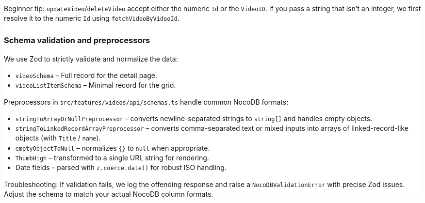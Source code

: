 Beginner tip: `updateVideo`/`deleteVideo` accept either the numeric `Id` or the `VideoID`. If you pass a string that isn’t an integer, we first resolve it to the numeric `Id` using `fetchVideoByVideoId`.

### Schema validation and preprocessors

We use Zod to strictly validate and normalize the data:

- `videoSchema` – Full record for the detail page.
- `videoListItemSchema` – Minimal record for the grid.

Preprocessors in `src/features/videos/api/schemas.ts` handle common NocoDB formats:

- `stringToArrayOrNullPreprocessor` – converts newline-separated strings to `string[]` and handles empty objects.
- `stringToLinkedRecordArrayPreprocessor` – converts comma-separated text or mixed inputs into arrays of linked-record-like objects (with `Title` / `name`).
- `emptyObjectToNull` – normalizes `{}` to `null` when appropriate.
- `ThumbHigh` – transformed to a single URL string for rendering.
- Date fields – parsed with `z.coerce.date()` for robust ISO handling.

Troubleshooting: If validation fails, we log the offending response and raise a `NocoDBValidationError` with precise Zod issues. Adjust the schema to match your actual NocoDB column formats.
